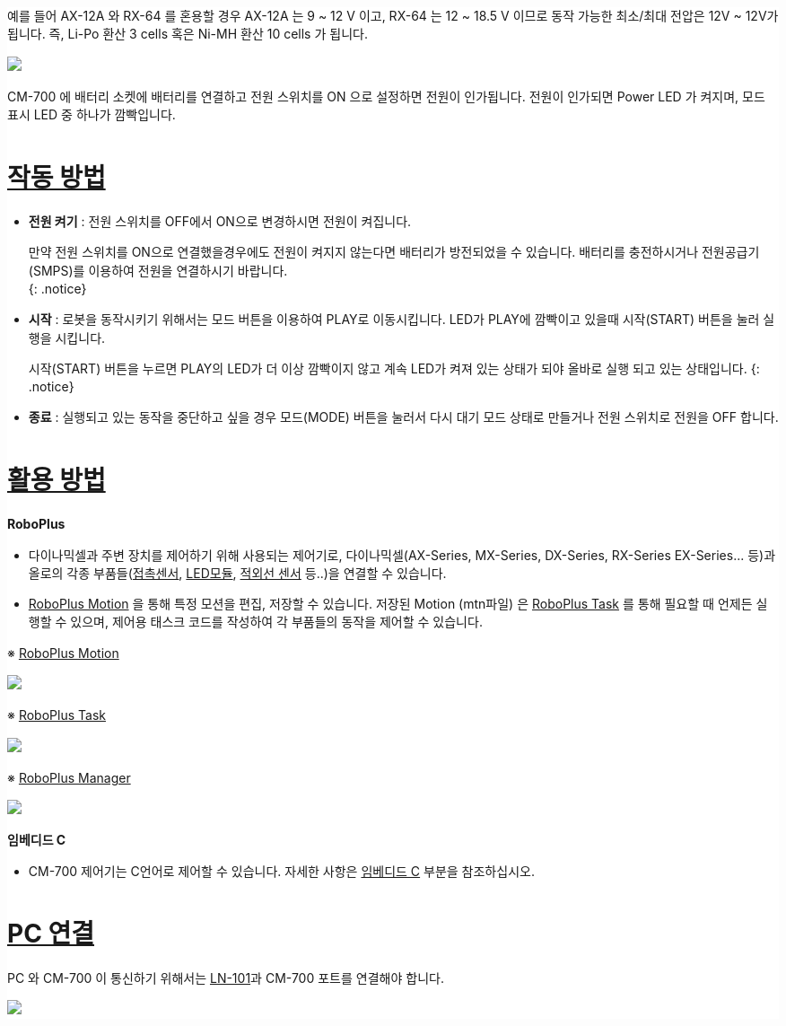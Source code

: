 예를 들어 AX-12A 와 RX-64 를 혼용할 경우 AX-12A 는 9 ~ 12 V 이고, RX-64 는 12 ~ 18.5 V 이므로 동작 가능한 최소/최대 전압은 12V ~ 12V가 됩니다. 즉, Li-Po 환산 3 cells 혹은 Ni-MH 환산 10 cells 가 됩니다.

![](/assets/images/parts/controller/cm-700/cm700_battery.png)

CM-700 에 배터리 소켓에 배터리를 연결하고 전원 스위치를 ON 으로 설정하면 전원이 인가됩니다. 전원이 인가되면 Power LED 가 켜지며, 모드 표시 LED 중 하나가 깜빡입니다.


# [작동 방법](#작동-방법)

- **전원 켜기** : 전원 스위치를 OFF에서 ON으로 변경하시면 전원이 켜집니다.  

  만약 전원 스위치를 ON으로 연결했을경우에도 전원이 켜지지 않는다면 배터리가 방전되었을 수 있습니다. 배터리를 충전하시거나 전원공급기(SMPS)를 이용하여 전원을 연결하시기 바랍니다.  
  {: .notice}

- **시작** : 로봇을 동작시키기 위해서는 모드 버튼을 이용하여 PLAY로 이동시킵니다. LED가 PLAY에 깜빡이고 있을때 시작(START) 버튼을 눌러 실행을 시킵니다.  

  시작(START) 버튼을 누르면 PLAY의 LED가 더 이상 깜빡이지 않고 계속 LED가 켜져 있는 상태가 되야 올바로 실행 되고 있는 상태입니다.
  {: .notice}

- **종료** : 실행되고 있는 동작을 중단하고 싶을 경우 모드(MODE) 버튼을 눌러서 다시 대기 모드 상태로 만들거나 전원 스위치로 전원을 OFF 합니다.


# [활용 방법](#활용-방법)

**RoboPlus**

- 다이나믹셀과 주변 장치를 제어하기 위해 사용되는 제어기로, 다이나믹셀(AX-Series, MX-Series, DX-Series, RX-Series EX-Series... 등)과 올로의 각종 부품들([접촉센서], [LED모듈], [적외선 센서] 등..)을 연결할 수 있습니다.

- [RoboPlus Motion] 을 통해 특정 모션을 편집, 저장할 수 있습니다. 저장된 Motion (mtn파일) 은 [RoboPlus Task] 를 통해 필요할 때 언제든 실행할 수 있으며, 제어용 태스크 코드를 작성하여 각 부품들의 동작을 제어할 수 있습니다.

※ [RoboPlus Motion]

![](/assets/images/parts/controller/cm-5/cm700_roboplusmotion.jpg)

※ [RoboPlus Task]  

![](/assets/images/parts/controller/cm-5/cm700_roboplustask.jpg)

※ [RoboPlus Manager]  

![](/assets/images/parts/controller/cm-5/cm700_roboplusmanager.jpg)

**임베디드 C**
- CM-700 제어기는 C언어로 제어할 수 있습니다. 자세한 사항은 [임베디드 C] 부분을 참조하십시오.

# [PC 연결](#pc-연결)

PC 와 CM-700 이 통신하기 위해서는 [LN-101]과 CM-700 포트를 연결해야 합니다.

![](/assets/images/parts/controller/cm-700/cm700_ln101.png)


[LN-101]: /docs/kr/parts/interface/ln-101/
[ZIG-110]: /docs/kr/parts/communication/zig-110/
[BT-110]: /docs/kr/parts/communication/bt-110/
[DMS]: /docs/kr/parts/sensor/dms-80/
[RoboPlus Manager]: /docs/kr/software/rplus1/manager/
[RoboPlus Motion]: /docs/kr/software/rplus1/motion/
[RoboPlus Task]: /docs/kr/software/rplus1/task/getting_started/
[접촉센서]: /docs/kr/parts/sensor/ts-10/
[LED모듈]: /docs/kr/parts/display/lm-10/
[적외선 센서]: /docs/kr/parts/sensor/irss-10/
[임베디드 C]: /docs/kr/software/embedded_sdk/
[AX 시리즈 핀 배열]: /docs/kr/dxl/ax/ax-12w/#커넥터-정보
[RX 시리즈 핀 배열]: /docs/kr/dxl/rx/rx-10/#커넥터-정보